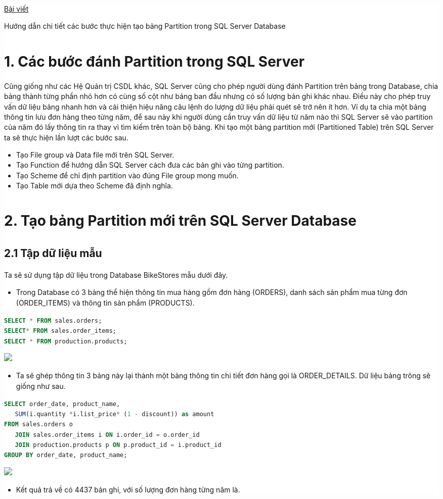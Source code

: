 [Bài viết](https://wecommit.com.vn/courses/chuong-trinh-dao-tao-toi-uu-co-so-du-lieu-cao-cap/lesson/partition-trong-sql-server/)

Hướng dẫn chi tiết các bước thực hiện tạo bảng Partition trong SQL Server Database

# 1. Các bước đánh Partition trong SQL Server

Cũng giống như các Hệ Quản trị CSDL khác, SQL Server cũng cho phép người dùng đánh Partition trên bảng trong Database, chia bảng thành từng phần nhỏ hơn có cùng số cột như bảng ban đầu nhưng có số lượng bản ghi khác nhau. Điều này cho phép truy vấn dữ liệu bảng nhanh hơn và cải thiện hiệu năng câu lệnh do lượng dữ liệu phải quét sẽ trở nên ít hơn. Ví dụ ta chia một bảng thông tin lưu đơn hàng theo từng năm, để sau này khi người dùng cần truy vấn dữ liệu từ năm nào thì SQL Server sẽ vào partition của năm đó lấy thông tin ra thay vì tìm kiếm trên toàn bộ bảng. Khi tạo một bảng partition mới (Partitioned Table) trên SQL Server ta sẽ thực hiện lần lượt các bước sau.

- Tạo File group và Data file mới trên SQL Server.
- Tạo Function để hướng dẫn SQL Server cách đưa các bản ghi vào từng partition.
- Tạo Scheme để chỉ định partition vào đúng File group mong muốn.
- Tạo Table mới dựa theo Scheme đã định nghĩa.

# 2. Tạo bảng Partition mới trên SQL Server Database

## 2.1 Tập dữ liệu mẫu

Ta sẽ sử dụng tập dữ liệu trong Database BikeStores mẫu dưới đây.

- Trong Database có 3 bảng thể hiện thông tin mua hàng gồm đơn hàng (ORDERS), danh sách sản phẩm mua từng đơn (ORDER_ITEMS) và thông tin sản phẩm (PRODUCTS).

``` sql
SELECT * FROM sales.orders;
SELECT* FROM sales.order_items;
SELECT * FROM production.products;
```

![](./images/partition-sqlserver1.webp)

- Ta sẽ ghép thông tin 3 bảng này lại thành một bảng thông tin chi tiết đơn hàng gọi là ORDER_DETAILS. Dữ liệu bảng trông sẽ giống như sau.

``` sql
SELECT order_date, product_name,
   SUM(i.quantity *i.list_price* (1 - discount)) as amount
FROM sales.orders o
   JOIN sales.order_items i ON i.order_id = o.order_id
   JOIN production.products p ON p.product_id = i.product_id
GROUP BY order_date, product_name;
```

![](./images/partition-sqlserver2.webp)

- Kết quả trả về có 4437 bản ghi, với số lượng đơn hàng từng năm là.

